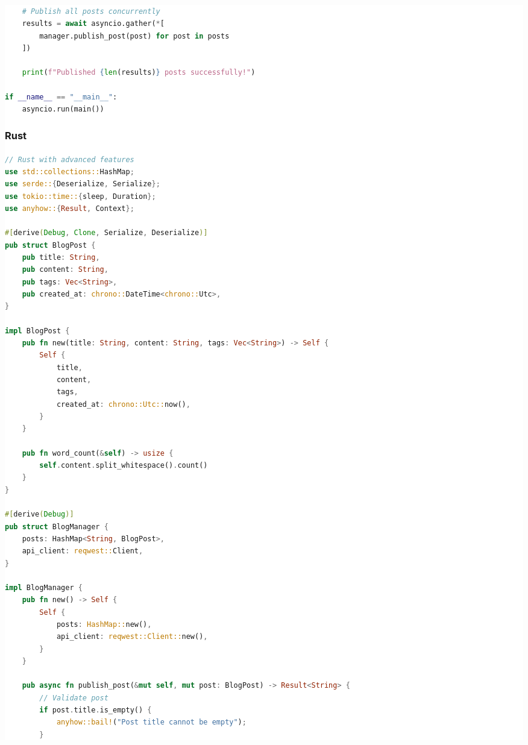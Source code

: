 ```python
    # Publish all posts concurrently
    results = await asyncio.gather(*[
        manager.publish_post(post) for post in posts
    ])

    print(f"Published {len(results)} posts successfully!")

if __name__ == "__main__":
    asyncio.run(main())
```

### Rust

```rust
// Rust with advanced features
use std::collections::HashMap;
use serde::{Deserialize, Serialize};
use tokio::time::{sleep, Duration};
use anyhow::{Result, Context};

#[derive(Debug, Clone, Serialize, Deserialize)]
pub struct BlogPost {
    pub title: String,
    pub content: String,
    pub tags: Vec<String>,
    pub created_at: chrono::DateTime<chrono::Utc>,
}

impl BlogPost {
    pub fn new(title: String, content: String, tags: Vec<String>) -> Self {
        Self {
            title,
            content,
            tags,
            created_at: chrono::Utc::now(),
        }
    }

    pub fn word_count(&self) -> usize {
        self.content.split_whitespace().count()
    }
}

#[derive(Debug)]
pub struct BlogManager {
    posts: HashMap<String, BlogPost>,
    api_client: reqwest::Client,
}

impl BlogManager {
    pub fn new() -> Self {
        Self {
            posts: HashMap::new(),
            api_client: reqwest::Client::new(),
        }
    }

    pub async fn publish_post(&mut self, mut post: BlogPost) -> Result<String> {
        // Validate post
        if post.title.is_empty() {
            anyhow::bail!("Post title cannot be empty");
        }

```
